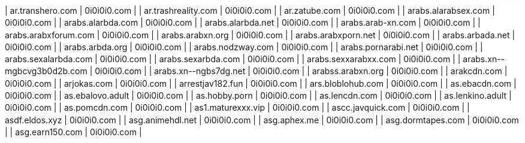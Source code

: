| ar.transhero.com | 0i0i0i0.com |
| ar.trashreality.com | 0i0i0i0.com |
| ar.zatube.com | 0i0i0i0.com |
| arabs.alarabsex.com | 0i0i0i0.com |
| arabs.alarbda.com | 0i0i0i0.com |
| arabs.alarbda.net | 0i0i0i0.com |
| arabs.arab-xn.com | 0i0i0i0.com |
| arabs.arabxforum.com | 0i0i0i0.com |
| arabs.arabxn.org | 0i0i0i0.com |
| arabs.arabxporn.net | 0i0i0i0.com |
| arabs.arbada.net | 0i0i0i0.com |
| arabs.arbda.org | 0i0i0i0.com |
| arabs.nodzway.com | 0i0i0i0.com |
| arabs.pornarabi.net | 0i0i0i0.com |
| arabs.sexalarbda.com | 0i0i0i0.com |
| arabs.sexarbda.com | 0i0i0i0.com |
| arabs.sexxarabxx.com | 0i0i0i0.com |
| arabs.xn--mgbcvg3b0d2b.com | 0i0i0i0.com |
| arabs.xn--ngbs7dg.net | 0i0i0i0.com |
| arabss.arabxn.org | 0i0i0i0.com |
| arakcdn.com | 0i0i0i0.com |
| arjokas.com | 0i0i0i0.com |
| arrestjav182.fun | 0i0i0i0.com |
| ars.bloblohub.com | 0i0i0i0.com |
| as.ebacdn.com | 0i0i0i0.com |
| as.ebalovo.adult | 0i0i0i0.com |
| as.hobby.porn | 0i0i0i0.com |
| as.lencdn.com | 0i0i0i0.com |
| as.lenkino.adult | 0i0i0i0.com |
| as.pomcdn.com | 0i0i0i0.com |
| as1.maturexxx.vip | 0i0i0i0.com |
| ascc.javquick.com | 0i0i0i0.com |
| asdf.eldos.xyz | 0i0i0i0.com |
| asg.animehdl.net | 0i0i0i0.com |
| asg.aphex.me | 0i0i0i0.com |
| asg.dormtapes.com | 0i0i0i0.com |
| asg.earn150.com | 0i0i0i0.com |